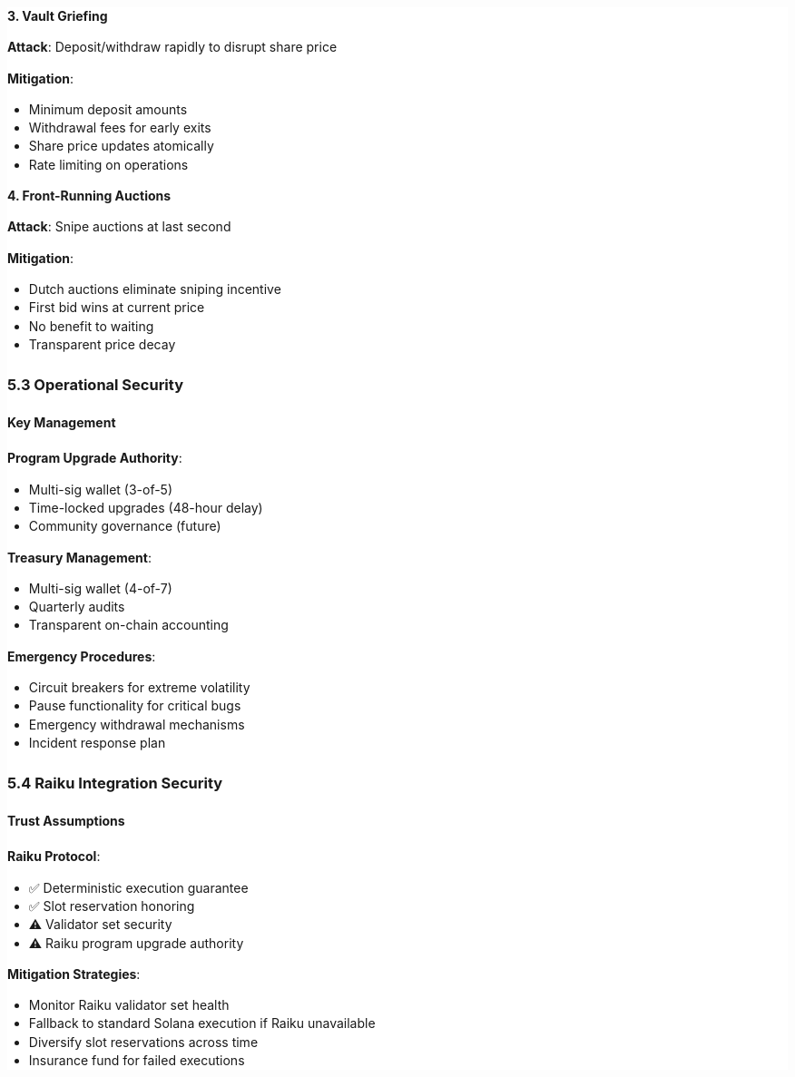**3. Vault Griefing**

**Attack**: Deposit/withdraw rapidly to disrupt share price

**Mitigation**:
- Minimum deposit amounts
- Withdrawal fees for early exits
- Share price updates atomically
- Rate limiting on operations

**4. Front-Running Auctions**

**Attack**: Snipe auctions at last second

**Mitigation**:
- Dutch auctions eliminate sniping incentive
- First bid wins at current price
- No benefit to waiting
- Transparent price decay

### 5.3 Operational Security

#### Key Management

**Program Upgrade Authority**:
- Multi-sig wallet (3-of-5)
- Time-locked upgrades (48-hour delay)
- Community governance (future)

**Treasury Management**:
- Multi-sig wallet (4-of-7)
- Quarterly audits
- Transparent on-chain accounting

**Emergency Procedures**:
- Circuit breakers for extreme volatility
- Pause functionality for critical bugs
- Emergency withdrawal mechanisms
- Incident response plan

### 5.4 Raiku Integration Security

#### Trust Assumptions

**Raiku Protocol**:
- ✅ Deterministic execution guarantee
- ✅ Slot reservation honoring
- ⚠️ Validator set security
- ⚠️ Raiku program upgrade authority

**Mitigation Strategies**:
- Monitor Raiku validator set health
- Fallback to standard Solana execution if Raiku unavailable
- Diversify slot reservations across time
- Insurance fund for failed executions
